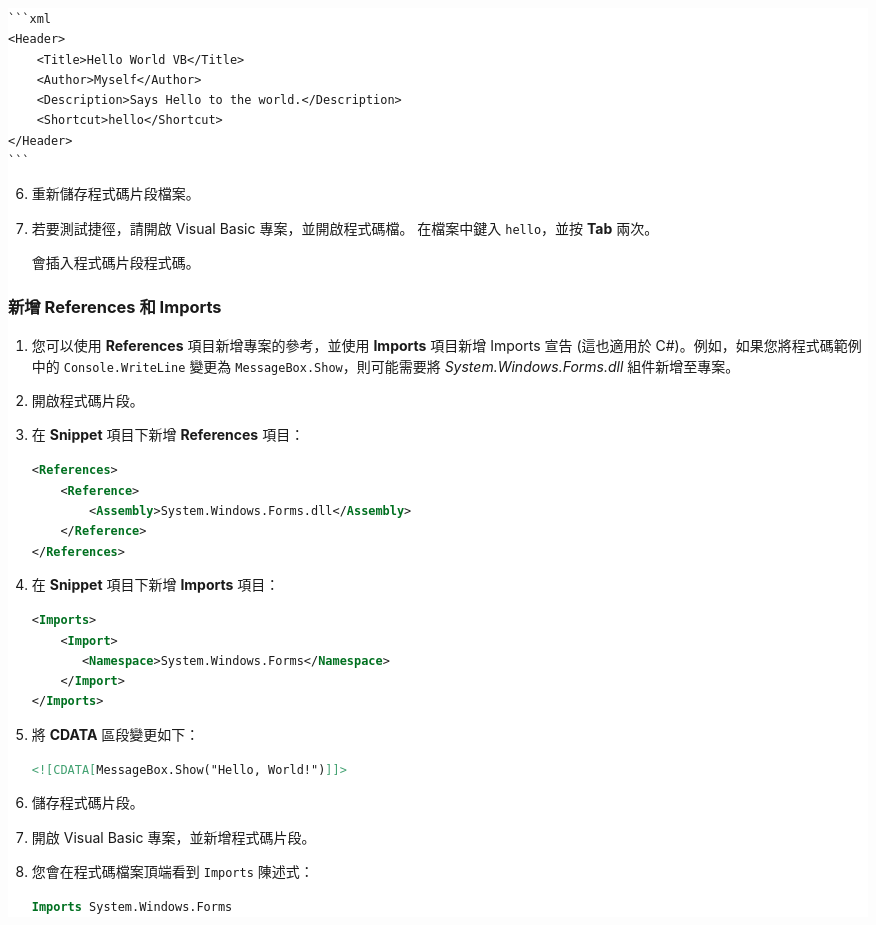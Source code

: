     ```xml
    <Header>
        <Title>Hello World VB</Title>
        <Author>Myself</Author>
        <Description>Says Hello to the world.</Description>
        <Shortcut>hello</Shortcut>
    </Header>
    ```

6.  重新儲存程式碼片段檔案。

7.  若要測試捷徑，請開啟 Visual Basic 專案，並開啟程式碼檔。 在檔案中鍵入 `hello`，並按 **Tab** 兩次。

    會插入程式碼片段程式碼。

### <a name="add-references-and-imports"></a>新增 References 和 Imports

1.  您可以使用 **References** 項目新增專案的參考，並使用 **Imports** 項目新增 Imports 宣告  (這也適用於 C#)。例如，如果您將程式碼範例中的 `Console.WriteLine` 變更為 `MessageBox.Show`，則可能需要將 *System.Windows.Forms.dll* 組件新增至專案。

2.  開啟程式碼片段。

3.  在 **Snippet** 項目下新增 **References** 項目：

    ```xml
    <References>
        <Reference>
            <Assembly>System.Windows.Forms.dll</Assembly>
        </Reference>
    </References>
    ```

4.  在 **Snippet** 項目下新增 **Imports** 項目：

    ```xml
    <Imports>
        <Import>
           <Namespace>System.Windows.Forms</Namespace>
        </Import>
    </Imports>
    ```

5.  將 **CDATA** 區段變更如下：

    ```xml
    <![CDATA[MessageBox.Show("Hello, World!")]]>
    ```

6.  儲存程式碼片段。

7.  開啟 Visual Basic 專案，並新增程式碼片段。

8.  您會在程式碼檔案頂端看到 `Imports` 陳述式：

    ```vb
    Imports System.Windows.Forms
    ```
